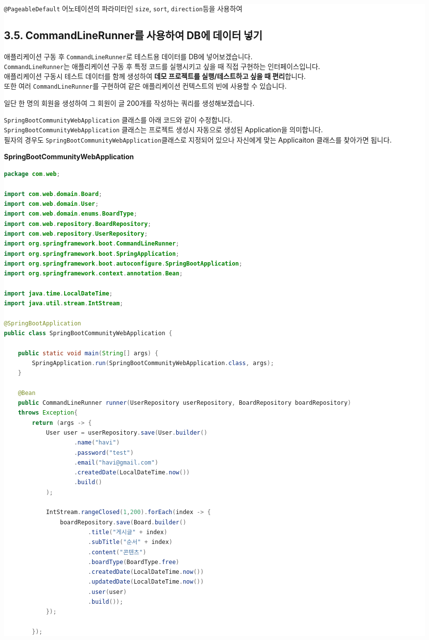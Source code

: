 ```@PageableDefault``` 어노테이션의 파라미터인 ```size```, ```sort```, ```direction```등을 사용하여       
    
    
## 3.5. CommandLineRunner를 사용하여 DB에 데이터 넣기     

애플리케이션 구동 후 ```CommandLineRunner```로 테스트용 데이터를 DB에 넣어보겠습니다.                  
```CommandLineRunner```는 애플리케이션 구동 후 특정 코드를 실행시키고 싶을 때 직접 구현하는 인터페이스입니다.               
애플리케이션 구동시 테스트 데이터를 함께 생성하여 **데모 프로젝트를 실행/테스트하고 싶을 때 편리**합니다.             
또한 여러 ```CommandLineRunner```를 구현하여 같은 애플리케이션 컨텍스트의 빈에 사용할 수 있습니다.           
      
일단 한 명의 회원을 생성하여 그 회원이 글 200개를 작성하는 쿼리를 생성해보겠습니다.       
   
```SpringBootCommunityWebApplication``` 클래스를 아래 코드와 같이 수정합니다.      
```SpringBootCommunityWebApplication``` 클래스는 프로젝트 생성시 자동으로 생성된 Application을 의미합니다.        
필자의 경우도 ```SpringBootCommunityWebApplication```클래스로 지정되어 있으나 자신에게 맞는 Applicaiton 클래스를 찾아가면 됩니다.    
       
**SpringBootCommunityWebApplication**       
```java
package com.web;

import com.web.domain.Board;
import com.web.domain.User;
import com.web.domain.enums.BoardType;
import com.web.repository.BoardRepository;
import com.web.repository.UserRepository;
import org.springframework.boot.CommandLineRunner;
import org.springframework.boot.SpringApplication;
import org.springframework.boot.autoconfigure.SpringBootApplication;
import org.springframework.context.annotation.Bean;

import java.time.LocalDateTime;
import java.util.stream.IntStream;

@SpringBootApplication
public class SpringBootCommunityWebApplication {

	public static void main(String[] args) {
		SpringApplication.run(SpringBootCommunityWebApplication.class, args);
	}

	@Bean
	public CommandLineRunner runner(UserRepository userRepository, BoardRepository boardRepository)
	throws Exception{
		return (args -> {
			User user = userRepository.save(User.builder()
					.name("havi")
					.password("test")
					.email("havi@gmail.com")
					.createdDate(LocalDateTime.now())
					.build()
			);

			IntStream.rangeClosed(1,200).forEach(index -> {
				boardRepository.save(Board.builder()
						.title("게시글" + index)
						.subTitle("순서" + index)
						.content("콘텐츠")
						.boardType(BoardType.free)
						.createdDate(LocalDateTime.now())
						.updatedDate(LocalDateTime.now())
						.user(user)
						.build());
			});
			
		});
```